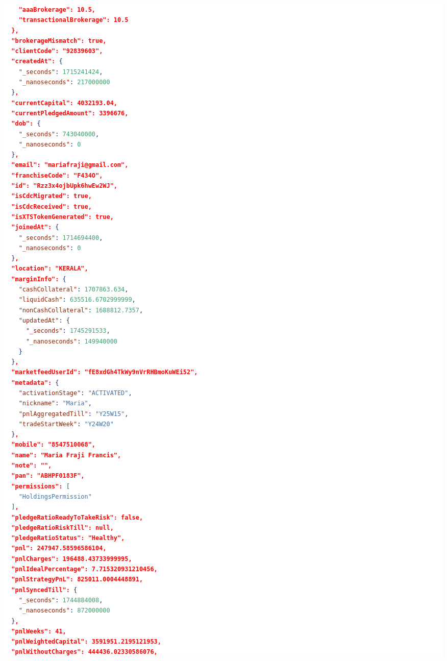 ```json
    "aaaBrokerage": 10.5,
    "transactionalBrokerage": 10.5
  },
  "brokerageMismatch": true,
  "clientCode": "92839603",
  "createdAt": {
    "_seconds": 1715241424,
    "_nanoseconds": 217000000
  },
  "currentCapital": 4032193.04,
  "currentPledgedAmount": 3396676,
  "dob": {
    "_seconds": 743040000,
    "_nanoseconds": 0
  },
  "email": "mariafraji@gmail.com",
  "franchiseCode": "F434O",
  "id": "Rzz3x4ojbUpk6hwEw2WJ",
  "isCdcMigrated": true,
  "isCdcReceived": true,
  "isXTSTokenGenerated": true,
  "joinedAt": {
    "_seconds": 1714694400,
    "_nanoseconds": 0
  },
  "location": "KERALA",
  "marginInfo": {
    "cashCollateral": 1707863.634,
    "liquidCash": 635516.6702999999,
    "nonCashCollateral": 1688812.7357,
    "updatedAt": {
      "_seconds": 1745291533,
      "_nanoseconds": 149940000
    }
  },
  "marketfeedUserId": "fE8xdGh4TkWy9nVrRHBmoKuWEi52",
  "metadata": {
    "activationStage": "ACTIVATED",
    "nickname": "Maria",
    "pnlAggregatedTill": "Y25W15",
    "tradeStartWeek": "Y24W20"
  },
  "mobile": "8547510068",
  "name": "Maria Fraji Francis",
  "note": "",
  "pan": "ABHPF0183F",
  "permissions": [
    "HoldingsPermission"
  ],
  "pledgeRatioReadyToTakeRisk": false,
  "pledgeRatioRiskTill": null,
  "pledgeRatioStatus": "Healthy",
  "pnl": 247947.58596586104,
  "pnlCharges": 196488.43733999995,
  "pnlIdealPercentage": 7.715320931210456,
  "pnlStrategyPnL": 825011.0004448891,
  "pnlSyncedTill": {
    "_seconds": 1744884008,
    "_nanoseconds": 872000000
  },
  "pnlWeeks": 41,
  "pnlWeightedCapital": 3591951.2195121953,
  "pnlWithoutCharges": 444436.02330586076,
```